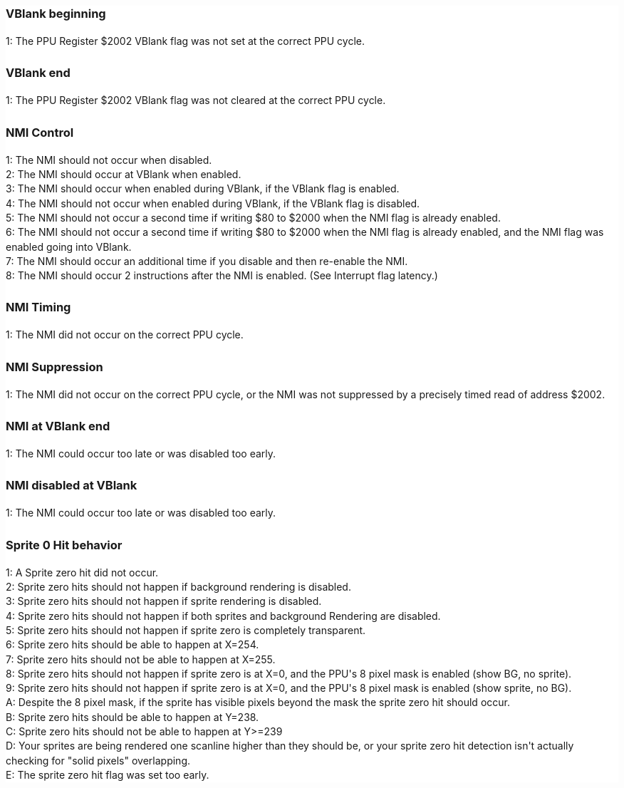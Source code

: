 ### VBlank beginning
  1: The PPU Register $2002 VBlank flag was not set at the correct PPU cycle.  

### VBlank end
  1: The PPU Register $2002 VBlank flag was not cleared at the correct PPU cycle.  

### NMI Control
  1: The NMI should not occur when disabled.  
  2: The NMI should occur at VBlank when enabled.  
  3: The NMI should occur when enabled during VBlank, if the VBlank flag is enabled.  
  4: The NMI should not occur when enabled during VBlank, if the VBlank flag is disabled.  
  5: The NMI should not occur a second time if writing $80 to $2000 when the NMI flag is already enabled.  
  6: The NMI should not occur a second time if writing $80 to $2000 when the NMI flag is already enabled, and the NMI flag was enabled going into VBlank.  
  7: The NMI should occur an additional time if you disable and then re-enable the NMI.  
  8: The NMI should occur 2 instructions after the NMI is enabled. (See Interrupt flag latency.)  

### NMI Timing
  1: The NMI did not occur on the correct PPU cycle.  

### NMI Suppression
  1: The NMI did not occur on the correct PPU cycle, or the NMI was not suppressed by a precisely timed read of address $2002.  

### NMI at VBlank end
  1: The NMI could occur too late or was disabled too early.  

### NMI disabled at VBlank
  1: The NMI could occur too late or was disabled too early.  

### Sprite 0 Hit behavior
  1: A Sprite zero hit did not occur.  
  2: Sprite zero hits should not happen if background rendering is disabled.  
  3: Sprite zero hits should not happen if sprite rendering is disabled.  
  4: Sprite zero hits should not happen if both sprites and background Rendering are disabled.  
  5: Sprite zero hits should not happen if sprite zero is completely transparent.  
  6: Sprite zero hits should be able to happen at X=254.  
  7: Sprite zero hits should not be able to happen at X=255.  
  8: Sprite zero hits should not happen if sprite zero is at X=0, and the PPU's 8 pixel mask is enabled (show BG, no sprite).  
  9: Sprite zero hits should not happen if sprite zero is at X=0, and the PPU's 8 pixel mask is enabled (show sprite, no BG).  
  A: Despite the 8 pixel mask, if the sprite has visible pixels beyond the mask the sprite zero hit should occur.  
  B: Sprite zero hits should be able to happen at Y=238.  
  C: Sprite zero hits should not be able to happen at Y>=239  
  D: Your sprites are being rendered one scanline higher than they should be, or your sprite zero hit detection isn't actually checking for "solid pixels" overlapping.  
  E: The sprite zero hit flag was set too early.  
